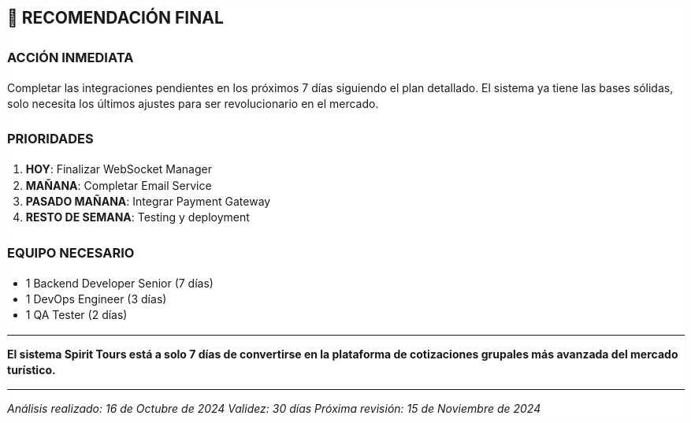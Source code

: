 ## 🎯 RECOMENDACIÓN FINAL

### ACCIÓN INMEDIATA
Completar las integraciones pendientes en los próximos 7 días siguiendo el plan detallado. El sistema ya tiene las bases sólidas, solo necesita los últimos ajustes para ser revolucionario en el mercado.

### PRIORIDADES
1. **HOY**: Finalizar WebSocket Manager
2. **MAÑANA**: Completar Email Service
3. **PASADO MAÑANA**: Integrar Payment Gateway
4. **RESTO DE SEMANA**: Testing y deployment

### EQUIPO NECESARIO
- 1 Backend Developer Senior (7 días)
- 1 DevOps Engineer (3 días)
- 1 QA Tester (2 días)

---

**El sistema Spirit Tours está a solo 7 días de convertirse en la plataforma de cotizaciones grupales más avanzada del mercado turístico.**

---

*Análisis realizado: 16 de Octubre de 2024*
*Validez: 30 días*
*Próxima revisión: 15 de Noviembre de 2024*